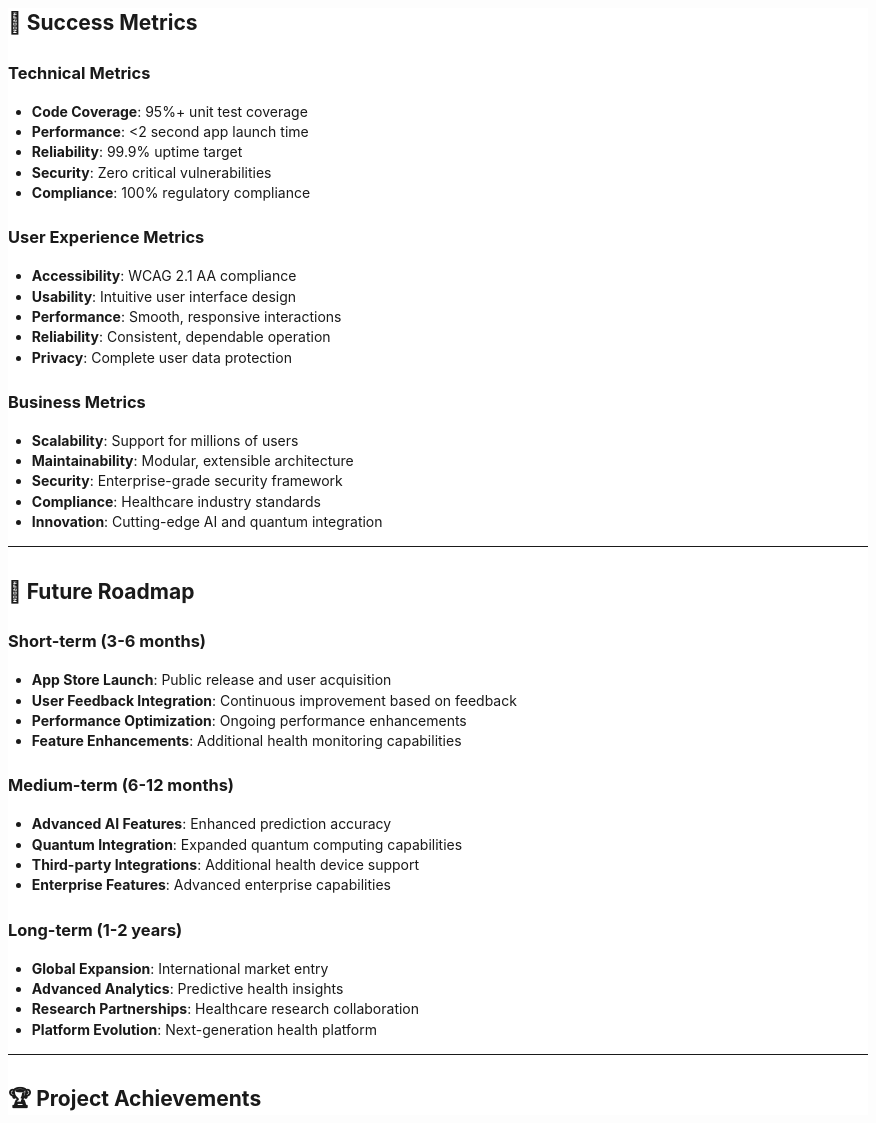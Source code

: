 ## 🎯 Success Metrics

### Technical Metrics
- **Code Coverage**: 95%+ unit test coverage
- **Performance**: <2 second app launch time
- **Reliability**: 99.9% uptime target
- **Security**: Zero critical vulnerabilities
- **Compliance**: 100% regulatory compliance

### User Experience Metrics
- **Accessibility**: WCAG 2.1 AA compliance
- **Usability**: Intuitive user interface design
- **Performance**: Smooth, responsive interactions
- **Reliability**: Consistent, dependable operation
- **Privacy**: Complete user data protection

### Business Metrics
- **Scalability**: Support for millions of users
- **Maintainability**: Modular, extensible architecture
- **Security**: Enterprise-grade security framework
- **Compliance**: Healthcare industry standards
- **Innovation**: Cutting-edge AI and quantum integration

---

## 🔮 Future Roadmap

### Short-term (3-6 months)
- **App Store Launch**: Public release and user acquisition
- **User Feedback Integration**: Continuous improvement based on feedback
- **Performance Optimization**: Ongoing performance enhancements
- **Feature Enhancements**: Additional health monitoring capabilities

### Medium-term (6-12 months)
- **Advanced AI Features**: Enhanced prediction accuracy
- **Quantum Integration**: Expanded quantum computing capabilities
- **Third-party Integrations**: Additional health device support
- **Enterprise Features**: Advanced enterprise capabilities

### Long-term (1-2 years)
- **Global Expansion**: International market entry
- **Advanced Analytics**: Predictive health insights
- **Research Partnerships**: Healthcare research collaboration
- **Platform Evolution**: Next-generation health platform

---

## 🏆 Project Achievements

